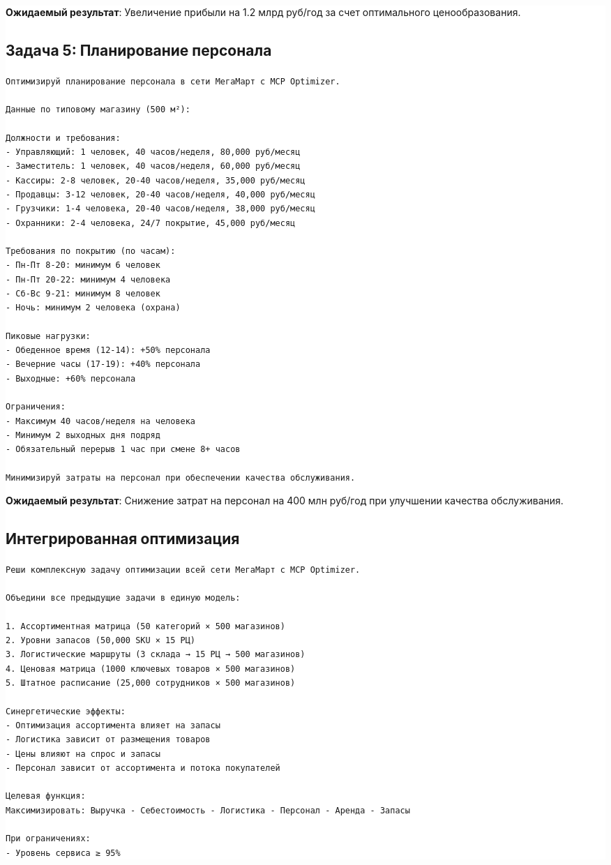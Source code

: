 **Ожидаемый результат**: Увеличение прибыли на 1.2 млрд руб/год за счет оптимального ценообразования.

## Задача 5: Планирование персонала

```
Оптимизируй планирование персонала в сети МегаМарт с MCP Optimizer.

Данные по типовому магазину (500 м²):

Должности и требования:
- Управляющий: 1 человек, 40 часов/неделя, 80,000 руб/месяц
- Заместитель: 1 человек, 40 часов/неделя, 60,000 руб/месяц
- Кассиры: 2-8 человек, 20-40 часов/неделя, 35,000 руб/месяц
- Продавцы: 3-12 человек, 20-40 часов/неделя, 40,000 руб/месяц
- Грузчики: 1-4 человека, 20-40 часов/неделя, 38,000 руб/месяц
- Охранники: 2-4 человека, 24/7 покрытие, 45,000 руб/месяц

Требования по покрытию (по часам):
- Пн-Пт 8-20: минимум 6 человек
- Пн-Пт 20-22: минимум 4 человека
- Сб-Вс 9-21: минимум 8 человек
- Ночь: минимум 2 человека (охрана)

Пиковые нагрузки:
- Обеденное время (12-14): +50% персонала
- Вечерние часы (17-19): +40% персонала
- Выходные: +60% персонала

Ограничения:
- Максимум 40 часов/неделя на человека
- Минимум 2 выходных дня подряд
- Обязательный перерыв 1 час при смене 8+ часов

Минимизируй затраты на персонал при обеспечении качества обслуживания.
```

**Ожидаемый результат**: Снижение затрат на персонал на 400 млн руб/год при улучшении качества обслуживания.

## Интегрированная оптимизация

```
Реши комплексную задачу оптимизации всей сети МегаМарт с MCP Optimizer.

Объедини все предыдущие задачи в единую модель:

1. Ассортиментная матрица (50 категорий × 500 магазинов)
2. Уровни запасов (50,000 SKU × 15 РЦ)
3. Логистические маршруты (3 склада → 15 РЦ → 500 магазинов)
4. Ценовая матрица (1000 ключевых товаров × 500 магазинов)
5. Штатное расписание (25,000 сотрудников × 500 магазинов)

Синергетические эффекты:
- Оптимизация ассортимента влияет на запасы
- Логистика зависит от размещения товаров
- Цены влияют на спрос и запасы
- Персонал зависит от ассортимента и потока покупателей

Целевая функция:
Максимизировать: Выручка - Себестоимость - Логистика - Персонал - Аренда - Запасы

При ограничениях:
- Уровень сервиса ≥ 95%
```